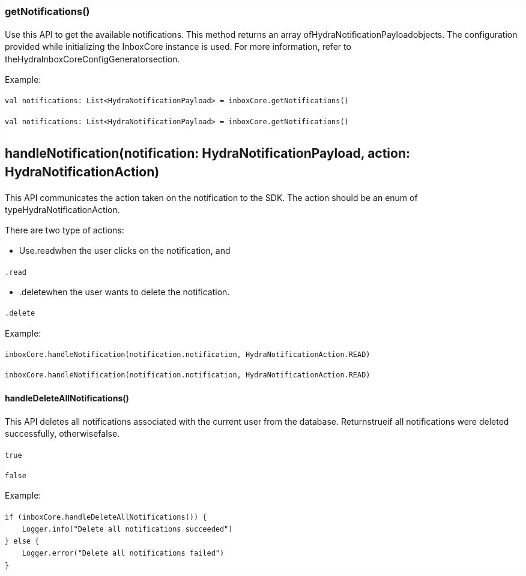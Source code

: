 ### getNotifications()

Use this API to get the available notifications. This method returns an array ofHydraNotificationPayloadobjects. The configuration provided while initializing the InboxCore instance is used. For more information, refer to theHydraInboxCoreConfigGeneratorsection.

Example:

```
val notifications: List<HydraNotificationPayload> = inboxCore.getNotifications()
```

```
val notifications: List<HydraNotificationPayload> = inboxCore.getNotifications()
```

## handleNotification(notification: HydraNotificationPayload, action: HydraNotificationAction)

This API communicates the action taken on the notification to the SDK. The action should be an enum of typeHydraNotificationAction.

There are two type of actions:

- Use.readwhen the user clicks on the notification, and

`.read`

- .deletewhen the user wants to delete the notification.

`.delete`

Example:

```
inboxCore.handleNotification(notification.notification, HydraNotificationAction.READ)
```

```
inboxCore.handleNotification(notification.notification, HydraNotificationAction.READ)
```

#### handleDeleteAllNotifications()

This API deletes all notifications associated with the current user from the database. Returnstrueif all notifications were deleted successfully, otherwisefalse.

`true`

`false`

Example:

```
if (inboxCore.handleDeleteAllNotifications()) {
    Logger.info("Delete all notifications succeeded")
} else {
    Logger.error("Delete all notifications failed")
}
```
